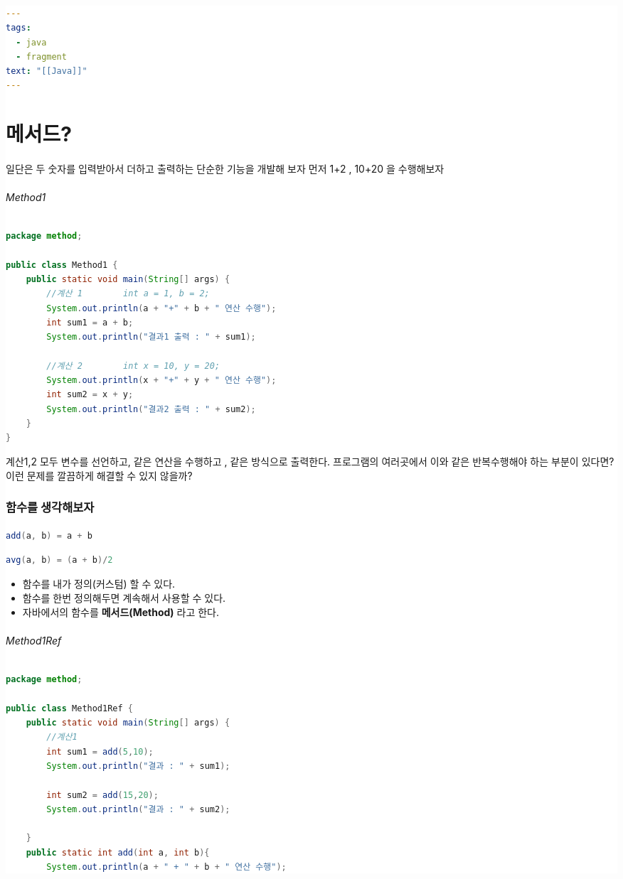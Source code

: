 ```yaml
---
tags:
  - java
  - fragment
text: "[[Java]]"
---
```


# 메서드?

일단은 두 숫자를 입력받아서 더하고 출력하는 단순한 기능을 개발해 보자
먼저 1+2 , 10+20 을 수행해보자

###### Method1
~~~java
package method;  
  
public class Method1 {  
    public static void main(String[] args) {  
        //계산 1        int a = 1, b = 2;  
        System.out.println(a + "+" + b + " 연산 수행");  
        int sum1 = a + b;  
        System.out.println("결과1 출력 : " + sum1);  
  
        //계산 2        int x = 10, y = 20;  
        System.out.println(x + "+" + y + " 연산 수행");  
        int sum2 = x + y;  
        System.out.println("결과2 출력 : " + sum2);  
    }  
}
~~~

계산1,2 모두 변수를 선언하고, 같은 연산을 수행하고 , 같은 방식으로 출력한다.
프로그램의 여러곳에서 이와 같은 반복수행해야 하는 부분이 있다면?
이런 문제를 깔끔하게 해결할 수 있지 않을까?
### 함수를 생각해보자
~~~java
add(a, b) = a + b
~~~

~~~java
avg(a, b) = (a + b)/2
~~~

- 함수를 내가 정의(커스텀) 할 수 있다.
- 함수를 한번 정의해두면 계속해서 사용할 수 있다. 
- 자바에서의 함수를 **메서드(Method)** 라고 한다.

###### Method1Ref
~~~java
package method;  
  
public class Method1Ref {  
    public static void main(String[] args) {  
        //계산1  
        int sum1 = add(5,10);  
        System.out.println("결과 : " + sum1);  
  
        int sum2 = add(15,20);  
        System.out.println("결과 : " + sum2);  
  
    }  
    public static int add(int a, int b){  
        System.out.println(a + " + " + b + " 연산 수행");  
~~~